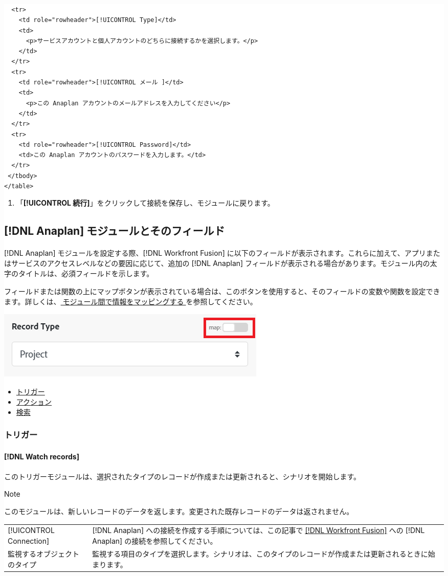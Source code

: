       <tr>
        <td role="rowheader">[!UICONTROL Type]</td>
        <td>
          <p>サービスアカウントと個人アカウントのどちらに接続するかを選択します。</p>
        </td>
      </tr>
      <tr>
        <td role="rowheader">[!UICONTROL メール ]</td>
        <td>
          <p>この Anaplan アカウントのメールアドレスを入力してください</p>
        </td>
      </tr>
      <tr>
        <td role="rowheader">[!UICONTROL Password]</td>
        <td>この Anaplan アカウントのパスワードを入力します。</td>
      </tr>
     </tbody>
    </table>

1. 「**[!UICONTROL 続行]**」をクリックして接続を保存し、モジュールに戻ります。



## [!DNL Anaplan] モジュールとそのフィールド

[!DNL Anaplan] モジュールを設定する際、[!DNL Workfront Fusion] に以下のフィールドが表示されます。これらに加えて、アプリまたはサービスのアクセスレベルなどの要因に応じて、追加の [!DNL Anaplan] フィールドが表示される場合があります。モジュール内の太字のタイトルは、必須フィールドを示します。

フィールドまたは関数の上にマップボタンが表示されている場合は、このボタンを使用すると、そのフィールドの変数や関数を設定できます。詳しくは、[ モジュール間で情報をマッピングする ](/help/workfront-fusion/create-scenarios/map-data/map-data-from-one-to-another.md) を参照してください。

![ マップ切り替え ](/help/workfront-fusion/references/apps-and-modules/assets/map-toggle-350x74.png)

* [トリガー](#triggers)
* [アクション](#actions)
* [検索](#searches)

### トリガー

#### [!DNL Watch records]

このトリガーモジュールは、選択されたタイプのレコードが作成または更新されると、シナリオを開始します。

>[!NOTE]
>
>このモジュールは、新しいレコードのデータを返します。変更された既存レコードのデータは返されません。

<table style="table-layout:auto">
 <col> 
 <col> 
 <tbody> 
  <tr> 
   <td role="rowheader">[!UICONTROL Connection]</td> 
   <td>[!DNL Anaplan] への接続を作成する手順については、この記事で <a href="#connect-anaplan-to-workfront-fusion" class="MCXref xref">[!DNL Workfront Fusion]</a> への [!DNL Anaplan] の接続を参照してください。</td> 
  </tr> 
  <tr> 
   <td role="rowheader">監視するオブジェクトのタイプ</td> 
   <td>監視する項目のタイプを選択します。シナリオは、このタイプのレコードが作成または更新されるときに始まります。</td> 
  </tr> 